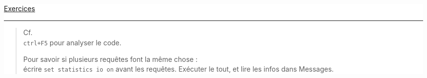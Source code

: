 [Exercices](../sql/4)
___
> Cf.  
> `ctrl+F5` pour analyser le code.
>
> Pour savoir si plusieurs requêtes font la même chose :  
> écrire `set statistics io on` avant les requêtes. Exécuter le tout, et lire les infos dans Messages.